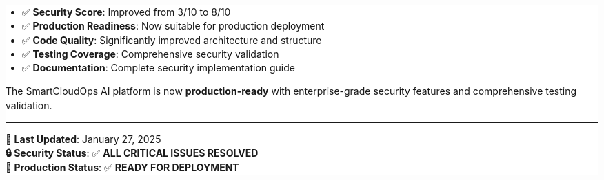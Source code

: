 - ✅ **Security Score**: Improved from 3/10 to 8/10
- ✅ **Production Readiness**: Now suitable for production deployment
- ✅ **Code Quality**: Significantly improved architecture and structure
- ✅ **Testing Coverage**: Comprehensive security validation
- ✅ **Documentation**: Complete security implementation guide

The SmartCloudOps AI platform is now **production-ready** with enterprise-grade security features and comprehensive testing validation.

---

**📅 Last Updated**: January 27, 2025  
**🔒 Security Status**: ✅ **ALL CRITICAL ISSUES RESOLVED**  
**🚀 Production Status**: ✅ **READY FOR DEPLOYMENT**
